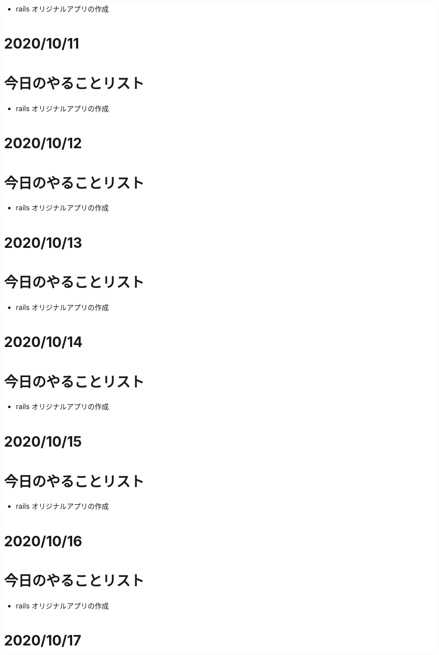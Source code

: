 - rails オリジナルアプリの作成

# 2020/10/11

# 今日のやることリスト

- rails オリジナルアプリの作成

# 2020/10/12

# 今日のやることリスト

- rails オリジナルアプリの作成

# 2020/10/13

# 今日のやることリスト

- rails オリジナルアプリの作成

# 2020/10/14

# 今日のやることリスト

- rails オリジナルアプリの作成

# 2020/10/15

# 今日のやることリスト

- rails オリジナルアプリの作成

# 2020/10/16

# 今日のやることリスト

- rails オリジナルアプリの作成

# 2020/10/17
